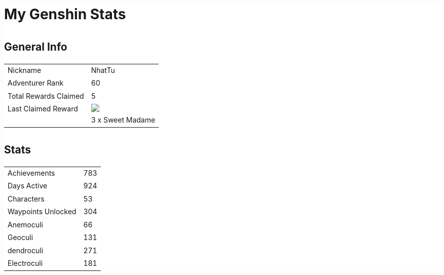 <h1>My Genshin Stats</h1>

<h2>General Info</h2>
<table>
  <tr>
    <td>Nickname</td>
    <td>NhatTu</td>
  </tr>
  <tr>
    <td>Adventurer Rank</td>
    <td>60</td>
  </tr>
  <tr>
    <td>Total Rewards Claimed</td>
    <td>5</td>
  </tr>
  <tr>
    <td>Last Claimed Reward</td>
    <td>
      <img
        src="https://upload-static.hoyoverse.com/event/2021/07/30/f9e6a014d0a1c9159a5d7dda505f357c_4471349075532157878.png"
        width="120px"
      />
      <br />
      3 x Sweet Madame
    </td>
  </tr>
</table>

<h2>Stats</h2>
<table>
  <tr>
    <td>Achievements</td>
    <td>783</td>
  </tr>
  <tr>
    <td>Days Active</td>
    <td>924</td>
  </tr>
  <tr>
    <td>Characters</td>
    <td>53</td>
  </tr>
  <tr>
    <td>Waypoints Unlocked</td>
    <td>304</td>
  </tr>
  <tr>
    <td>Anemoculi</td>
    <td>66</td>
  </tr>
  <tr>
    <td>Geoculi</td>
    <td>131</td>
  </tr>
  <tr>
    <td>dendroculi</td>
    <td>271</td>
  </tr>
  <tr>
    <td>Electroculi</td>
    <td>181</td>
  </tr>